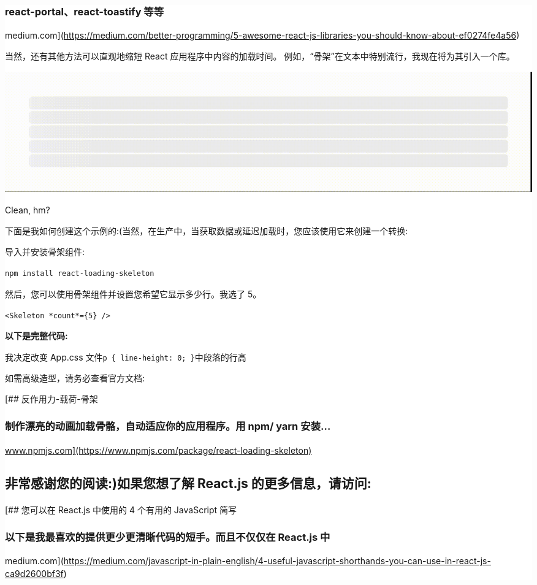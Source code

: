 ### react-portal、react-toastify 等等

medium.com](https://medium.com/better-programming/5-awesome-react-js-libraries-you-should-know-about-ef0274fe4a56) 

当然，还有其他方法可以直观地缩短 React 应用程序中内容的加载时间。
例如，“骨架”在文本中特别流行，我现在将为其引入一个库。

![](img/7b6b607fb1e73a638b2f41ad51e35108.png)

Clean, hm?

下面是我如何创建这个示例的:(当然，在生产中，当获取数据或延迟加载时，您应该使用它来创建一个转换:

导入并安装骨架组件:

```
npm install react-loading-skeleton
```

然后，您可以使用骨架组件并设置您希望它显示多少行。我选了 5。

```
<Skeleton *count*={5} />
```

**以下是完整代码:**

我决定改变 App.css 文件`p { line-height: 0; }`中段落的行高

如需高级造型，请务必查看官方文档:

[](https://www.npmjs.com/package/react-loading-skeleton) [## 反作用力-载荷-骨架

### 制作漂亮的动画加载骨骼，自动适应你的应用程序。用 npm/ yarn 安装…

www.npmjs.com](https://www.npmjs.com/package/react-loading-skeleton) 

## 非常感谢您的阅读:)如果您想了解 React.js 的更多信息，请访问:

[](https://medium.com/javascript-in-plain-english/4-useful-javascript-shorthands-you-can-use-in-react-js-ca9d2600bf3f) [## 您可以在 React.js 中使用的 4 个有用的 JavaScript 简写

### 以下是我最喜欢的提供更少更清晰代码的短手。而且不仅仅在 React.js 中

medium.com](https://medium.com/javascript-in-plain-english/4-useful-javascript-shorthands-you-can-use-in-react-js-ca9d2600bf3f) 
